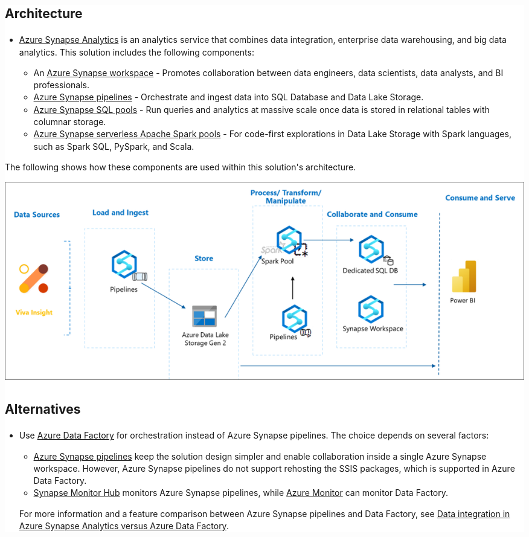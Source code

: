 ## Architecture

- [Azure Synapse Analytics](https://docs.microsoft.com//azure/architecture/example-scenario/data/small-medium-data-warehouse) is an analytics service that combines data integration, enterprise data warehousing, and big data analytics. This solution includes the following components:

  - An [Azure Synapse workspace](https://docs.microsoft.com/azure/synapse-analytics/quickstart-create-workspace) - Promotes collaboration between data engineers, data scientists, data analysts, and BI professionals.
  - [Azure Synapse pipelines](https://docs.microsoft.com/azure/synapse-analytics/get-started-pipelines) - Orchestrate and ingest data into SQL Database and Data Lake Storage.
  - [Azure Synapse SQL pools](https://docs.microsoft.com/azure/synapse-analytics/get-started-analyze-sql-on-demand) - Run queries and analytics at massive scale once data is stored in relational tables with columnar storage.
  - [Azure Synapse serverless Apache Spark pools](https://docs.microsoft.com/azure/synapse-analytics/get-started-analyze-spark) - For code-first explorations in Data Lake Storage with Spark languages, such as Spark SQL, PySpark, and Scala.

The following shows how these components are used within this solution's architecture.

![Viva Insights Data Lake solution architecture.](../images/vidl-architecture.png)

## Alternatives

- Use [Azure Data Factory](https://azure.microsoft.com/services/data-factory) for orchestration instead of Azure Synapse pipelines. The choice depends on several factors:

  - [Azure Synapse pipelines](https://docs.microsoft.com/azure/synapse-analytics/get-started-pipelines) keep the solution design simpler and enable collaboration inside a single Azure Synapse workspace. However, Azure Synapse pipelines do not support rehosting the SSIS packages, which is supported in Azure Data Factory.
  - [Synapse Monitor Hub](https://docs.microsoft.com/azure/synapse-analytics/get-started-monitor) monitors Azure Synapse pipelines, while [Azure Monitor](https://azure.microsoft.com/services/monitor) can monitor Data Factory.

  For more information and a feature comparison between Azure Synapse pipelines and Data Factory, see [Data integration in Azure Synapse Analytics versus Azure Data Factory](https://docs.microsoft.com/eazure/synapse-analytics/data-integration/concepts-data-factory-differences).
